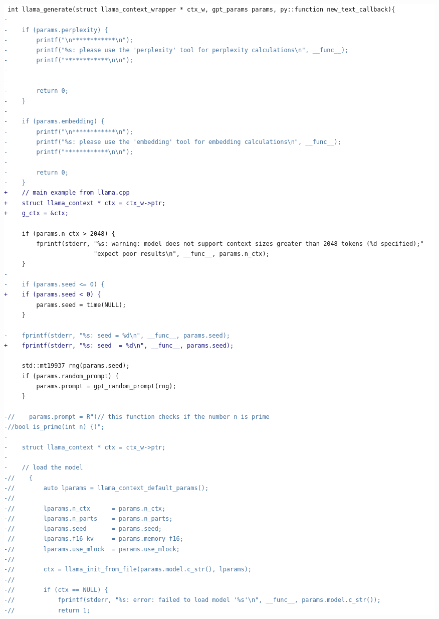 ```diff
 int llama_generate(struct llama_context_wrapper * ctx_w, gpt_params params, py::function new_text_callback){
-
-    if (params.perplexity) {
-        printf("\n************\n");
-        printf("%s: please use the 'perplexity' tool for perplexity calculations\n", __func__);
-        printf("************\n\n");
-
-
-        return 0;
-    }
-
-    if (params.embedding) {
-        printf("\n************\n");
-        printf("%s: please use the 'embedding' tool for embedding calculations\n", __func__);
-        printf("************\n\n");
-
-        return 0;
-    }
+    // main example from llama.cpp
+    struct llama_context * ctx = ctx_w->ptr;
+    g_ctx = &ctx;
 
     if (params.n_ctx > 2048) {
         fprintf(stderr, "%s: warning: model does not support context sizes greater than 2048 tokens (%d specified);"
                         "expect poor results\n", __func__, params.n_ctx);
     }
-
-    if (params.seed <= 0) {
+    if (params.seed < 0) {
         params.seed = time(NULL);
     }
 
-    fprintf(stderr, "%s: seed = %d\n", __func__, params.seed);
+    fprintf(stderr, "%s: seed  = %d\n", __func__, params.seed);
 
     std::mt19937 rng(params.seed);
     if (params.random_prompt) {
         params.prompt = gpt_random_prompt(rng);
     }
 
-//    params.prompt = R"(// this function checks if the number n is prime
-//bool is_prime(int n) {)";
-
-    struct llama_context * ctx = ctx_w->ptr;
-
-    // load the model
-//    {
-//        auto lparams = llama_context_default_params();
-//
-//        lparams.n_ctx      = params.n_ctx;
-//        lparams.n_parts    = params.n_parts;
-//        lparams.seed       = params.seed;
-//        lparams.f16_kv     = params.memory_f16;
-//        lparams.use_mlock  = params.use_mlock;
-//
-//        ctx = llama_init_from_file(params.model.c_str(), lparams);
-//
-//        if (ctx == NULL) {
-//            fprintf(stderr, "%s: error: failed to load model '%s'\n", __func__, params.model.c_str());
-//            return 1;
```